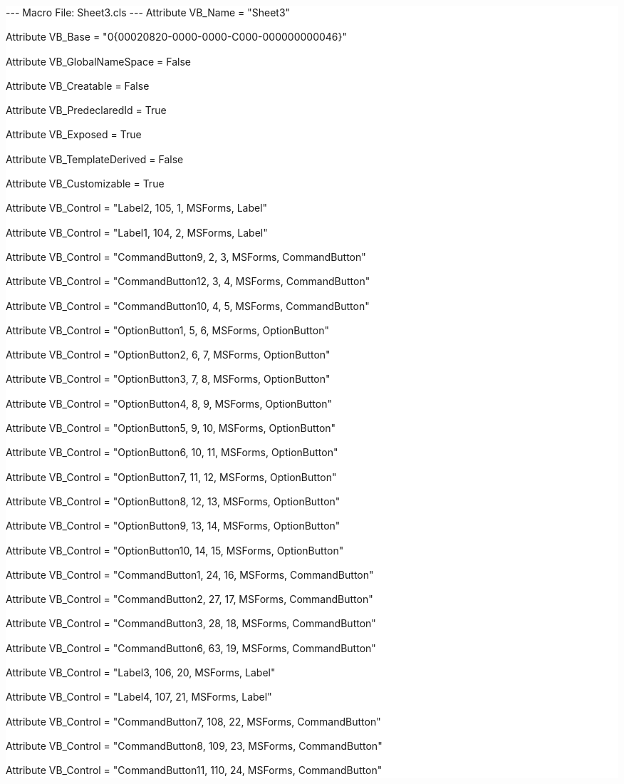 --- Macro File: Sheet3.cls ---
Attribute VB_Name = "Sheet3"

Attribute VB_Base = "0{00020820-0000-0000-C000-000000000046}"

Attribute VB_GlobalNameSpace = False

Attribute VB_Creatable = False

Attribute VB_PredeclaredId = True

Attribute VB_Exposed = True

Attribute VB_TemplateDerived = False

Attribute VB_Customizable = True

Attribute VB_Control = "Label2, 105, 1, MSForms, Label"

Attribute VB_Control = "Label1, 104, 2, MSForms, Label"

Attribute VB_Control = "CommandButton9, 2, 3, MSForms, CommandButton"

Attribute VB_Control = "CommandButton12, 3, 4, MSForms, CommandButton"

Attribute VB_Control = "CommandButton10, 4, 5, MSForms, CommandButton"

Attribute VB_Control = "OptionButton1, 5, 6, MSForms, OptionButton"

Attribute VB_Control = "OptionButton2, 6, 7, MSForms, OptionButton"

Attribute VB_Control = "OptionButton3, 7, 8, MSForms, OptionButton"

Attribute VB_Control = "OptionButton4, 8, 9, MSForms, OptionButton"

Attribute VB_Control = "OptionButton5, 9, 10, MSForms, OptionButton"

Attribute VB_Control = "OptionButton6, 10, 11, MSForms, OptionButton"

Attribute VB_Control = "OptionButton7, 11, 12, MSForms, OptionButton"

Attribute VB_Control = "OptionButton8, 12, 13, MSForms, OptionButton"

Attribute VB_Control = "OptionButton9, 13, 14, MSForms, OptionButton"

Attribute VB_Control = "OptionButton10, 14, 15, MSForms, OptionButton"

Attribute VB_Control = "CommandButton1, 24, 16, MSForms, CommandButton"

Attribute VB_Control = "CommandButton2, 27, 17, MSForms, CommandButton"

Attribute VB_Control = "CommandButton3, 28, 18, MSForms, CommandButton"

Attribute VB_Control = "CommandButton6, 63, 19, MSForms, CommandButton"

Attribute VB_Control = "Label3, 106, 20, MSForms, Label"

Attribute VB_Control = "Label4, 107, 21, MSForms, Label"

Attribute VB_Control = "CommandButton7, 108, 22, MSForms, CommandButton"

Attribute VB_Control = "CommandButton8, 109, 23, MSForms, CommandButton"

Attribute VB_Control = "CommandButton11, 110, 24, MSForms, CommandButton"
